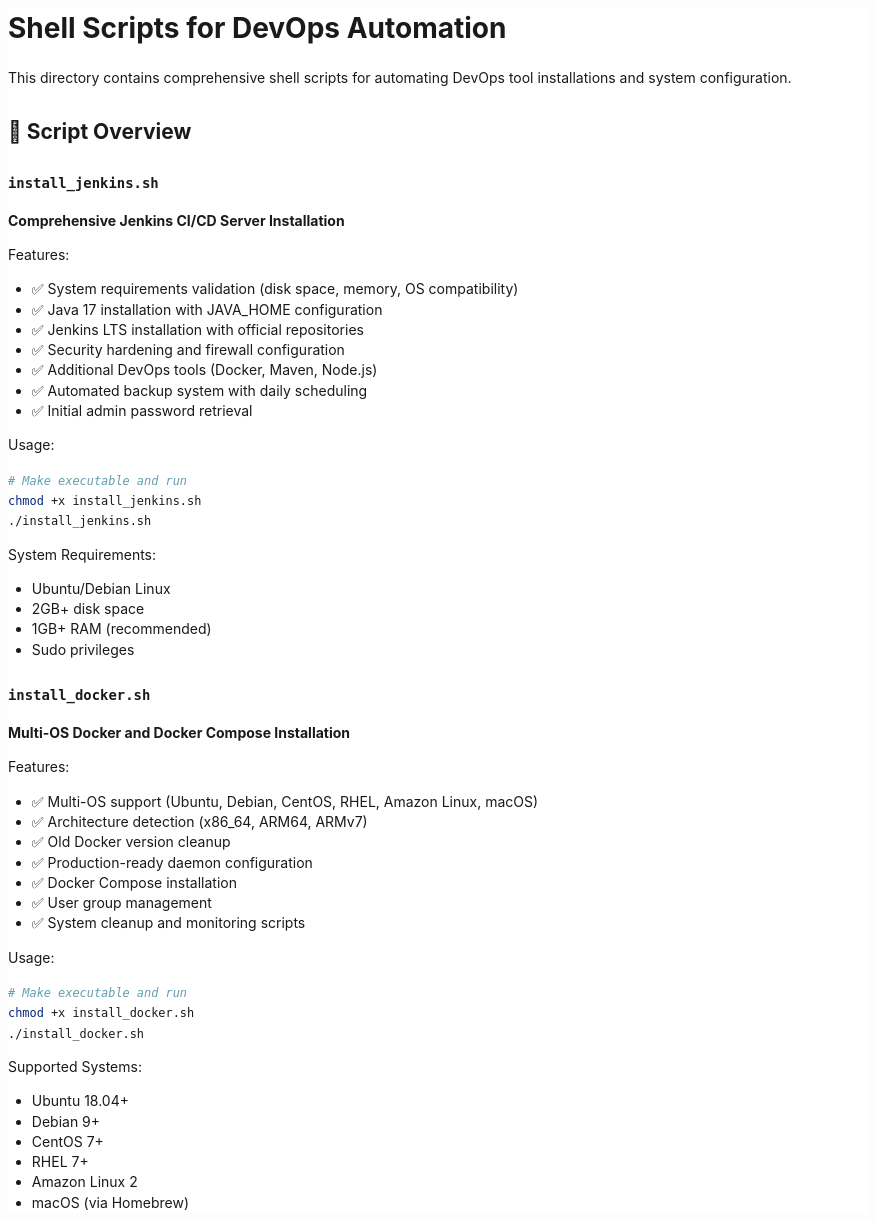 # Shell Scripts for DevOps Automation

This directory contains comprehensive shell scripts for automating DevOps tool installations and system configuration.

## 📁 Script Overview

### `install_jenkins.sh`
**Comprehensive Jenkins CI/CD Server Installation**

Features:
- ✅ System requirements validation (disk space, memory, OS compatibility)
- ✅ Java 17 installation with JAVA_HOME configuration
- ✅ Jenkins LTS installation with official repositories
- ✅ Security hardening and firewall configuration
- ✅ Additional DevOps tools (Docker, Maven, Node.js)
- ✅ Automated backup system with daily scheduling
- ✅ Initial admin password retrieval

Usage:
```bash
# Make executable and run
chmod +x install_jenkins.sh
./install_jenkins.sh
```

System Requirements:
- Ubuntu/Debian Linux
- 2GB+ disk space
- 1GB+ RAM (recommended)
- Sudo privileges

### `install_docker.sh`
**Multi-OS Docker and Docker Compose Installation**

Features:
- ✅ Multi-OS support (Ubuntu, Debian, CentOS, RHEL, Amazon Linux, macOS)
- ✅ Architecture detection (x86_64, ARM64, ARMv7)
- ✅ Old Docker version cleanup
- ✅ Production-ready daemon configuration
- ✅ Docker Compose installation
- ✅ User group management
- ✅ System cleanup and monitoring scripts

Usage:
```bash
# Make executable and run
chmod +x install_docker.sh
./install_docker.sh
```

Supported Systems:
- Ubuntu 18.04+
- Debian 9+
- CentOS 7+
- RHEL 7+
- Amazon Linux 2
- macOS (via Homebrew)
